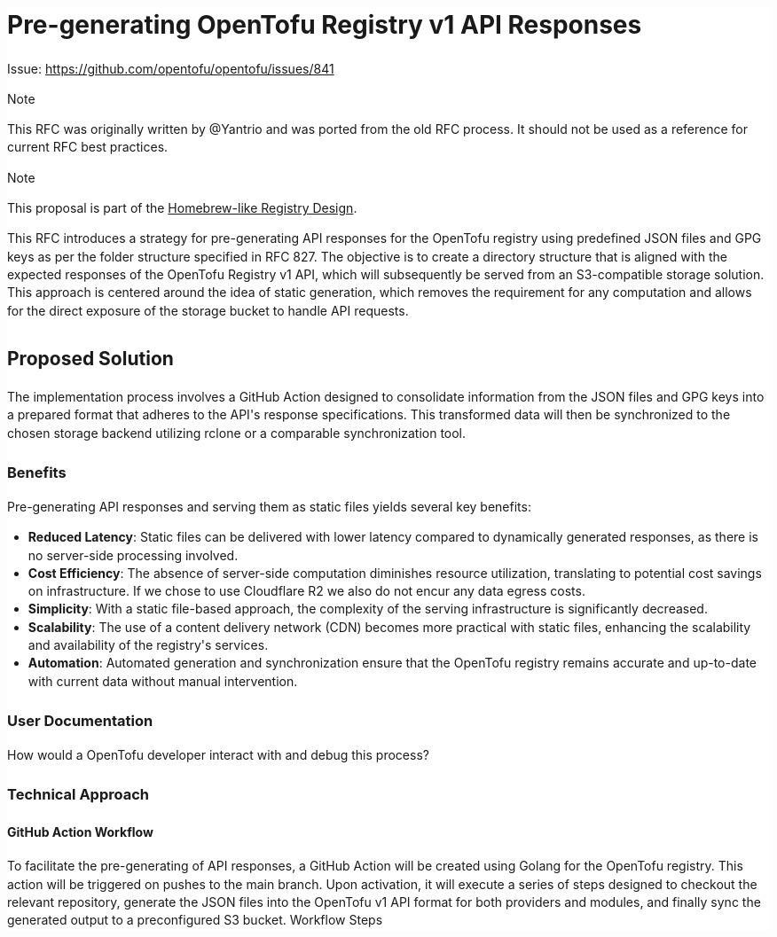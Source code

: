 # Pre-generating OpenTofu Registry v1 API Responses

Issue: https://github.com/opentofu/opentofu/issues/841

> [!NOTE]  
> This RFC was originally written by @Yantrio and was ported from the old RFC process. It should not be used as a reference for current RFC best practices.

> [!NOTE]
> This proposal is part of the [Homebrew-like Registry Design](https://github.com/opentofu/opentofu/issues/741).

This RFC introduces a strategy for pre-generating API responses for the OpenTofu registry using predefined JSON files and GPG keys as per the folder structure specified in RFC 827. The objective is to create a directory structure that is aligned with the expected responses of the OpenTofu Registry v1 API, which will subsequently be served from an S3-compatible storage solution. This approach is centered around the idea of static generation, which removes the requirement for any computation and allows for the direct exposure of the storage bucket to handle API requests.

## Proposed Solution

The implementation process involves a GitHub Action designed to consolidate information from the JSON files and GPG keys into a prepared format that adheres to the API's response specifications. This transformed data will then be synchronized to the chosen storage backend utilizing rclone or a comparable synchronization tool.

### Benefits

Pre-generating API responses and serving them as static files yields several key benefits:

- **Reduced Latency**: Static files can be delivered with lower latency compared to dynamically generated responses, as there is no server-side processing involved.
- **Cost Efficiency**: The absence of server-side computation diminishes resource utilization, translating to potential cost savings on infrastructure. If we chose to use Cloudflare R2 we also do not encur any data egress costs.
- **Simplicity**: With a static file-based approach, the complexity of the serving infrastructure is significantly decreased.
- **Scalability**: The use of a content delivery network (CDN) becomes more practical with static files, enhancing the scalability and availability of the registry's services.
- **Automation**: Automated generation and synchronization ensure that the OpenTofu registry remains accurate and up-to-date with current data without manual intervention.

### User Documentation

How would a OpenTofu developer interact with and debug this process?

### Technical Approach

#### GitHub Action Workflow

To facilitate the pre-generating of API responses, a GitHub Action will be created using Golang for the OpenTofu registry. This action will be triggered on pushes to the main branch. Upon activation, it will execute a series of steps designed to checkout the relevant repository, generate the JSON files into the OpenTofu v1 API format for both providers and modules, and finally sync the generated output to a preconfigured S3 bucket.
Workflow Steps
